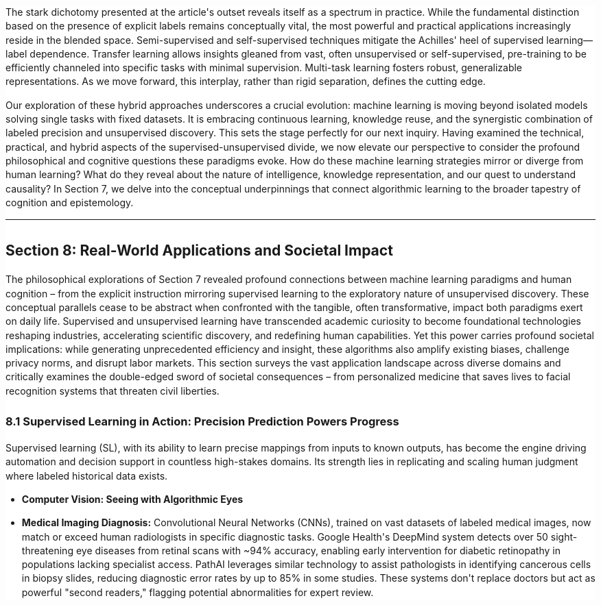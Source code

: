 The stark dichotomy presented at the article's outset reveals itself as a spectrum in practice. While the fundamental distinction based on the presence of explicit labels remains conceptually vital, the most powerful and practical applications increasingly reside in the blended space. Semi-supervised and self-supervised techniques mitigate the Achilles' heel of supervised learning—label dependence. Transfer learning allows insights gleaned from vast, often unsupervised or self-supervised, pre-training to be efficiently channeled into specific tasks with minimal supervision. Multi-task learning fosters robust, generalizable representations. As we move forward, this interplay, rather than rigid separation, defines the cutting edge.

Our exploration of these hybrid approaches underscores a crucial evolution: machine learning is moving beyond isolated models solving single tasks with fixed datasets. It is embracing continuous learning, knowledge reuse, and the synergistic combination of labeled precision and unsupervised discovery. This sets the stage perfectly for our next inquiry. Having examined the technical, practical, and hybrid aspects of the supervised-unsupervised divide, we now elevate our perspective to consider the profound philosophical and cognitive questions these paradigms evoke. How do these machine learning strategies mirror or diverge from human learning? What do they reveal about the nature of intelligence, knowledge representation, and our quest to understand causality? In Section 7, we delve into the conceptual underpinnings that connect algorithmic learning to the broader tapestry of cognition and epistemology.



---





## Section 8: Real-World Applications and Societal Impact

The philosophical explorations of Section 7 revealed profound connections between machine learning paradigms and human cognition – from the explicit instruction mirroring supervised learning to the exploratory nature of unsupervised discovery. These conceptual parallels cease to be abstract when confronted with the tangible, often transformative, impact both paradigms exert on daily life. Supervised and unsupervised learning have transcended academic curiosity to become foundational technologies reshaping industries, accelerating scientific discovery, and redefining human capabilities. Yet this power carries profound societal implications: while generating unprecedented efficiency and insight, these algorithms also amplify existing biases, challenge privacy norms, and disrupt labor markets. This section surveys the vast application landscape across diverse domains and critically examines the double-edged sword of societal consequences – from personalized medicine that saves lives to facial recognition systems that threaten civil liberties.

### 8.1 Supervised Learning in Action: Precision Prediction Powers Progress

Supervised learning (SL), with its ability to learn precise mappings from inputs to known outputs, has become the engine driving automation and decision support in countless high-stakes domains. Its strength lies in replicating and scaling human judgment where labeled historical data exists.

*   **Computer Vision: Seeing with Algorithmic Eyes**

*   **Medical Imaging Diagnosis:** Convolutional Neural Networks (CNNs), trained on vast datasets of labeled medical images, now match or exceed human radiologists in specific diagnostic tasks. Google Health's DeepMind system detects over 50 sight-threatening eye diseases from retinal scans with ~94% accuracy, enabling early intervention for diabetic retinopathy in populations lacking specialist access. PathAI leverages similar technology to assist pathologists in identifying cancerous cells in biopsy slides, reducing diagnostic error rates by up to 85% in some studies. These systems don't replace doctors but act as powerful "second readers," flagging potential abnormalities for expert review.
